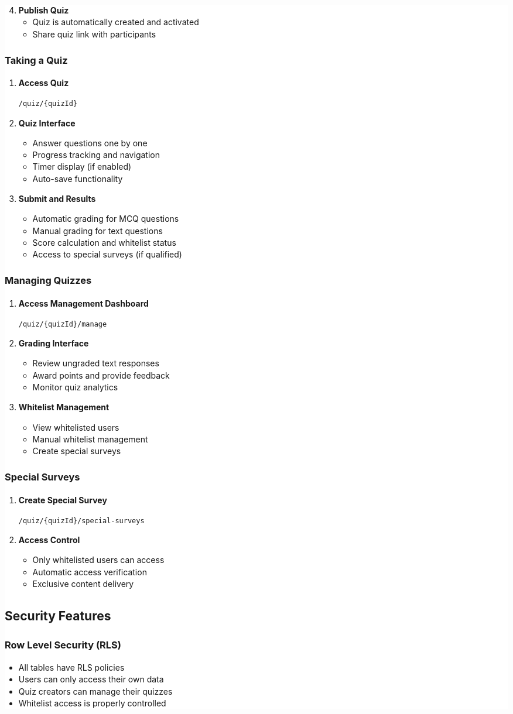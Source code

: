 4. **Publish Quiz**
   - Quiz is automatically created and activated
   - Share quiz link with participants

### Taking a Quiz

1. **Access Quiz**
   ```
   /quiz/{quizId}
   ```

2. **Quiz Interface**
   - Answer questions one by one
   - Progress tracking and navigation
   - Timer display (if enabled)
   - Auto-save functionality

3. **Submit and Results**
   - Automatic grading for MCQ questions
   - Manual grading for text questions
   - Score calculation and whitelist status
   - Access to special surveys (if qualified)

### Managing Quizzes

1. **Access Management Dashboard**
   ```
   /quiz/{quizId}/manage
   ```

2. **Grading Interface**
   - Review ungraded text responses
   - Award points and provide feedback
   - Monitor quiz analytics

3. **Whitelist Management**
   - View whitelisted users
   - Manual whitelist management
   - Create special surveys

### Special Surveys

1. **Create Special Survey**
   ```
   /quiz/{quizId}/special-surveys
   ```

2. **Access Control**
   - Only whitelisted users can access
   - Automatic access verification
   - Exclusive content delivery

## Security Features

### Row Level Security (RLS)
- All tables have RLS policies
- Users can only access their own data
- Quiz creators can manage their quizzes
- Whitelist access is properly controlled
